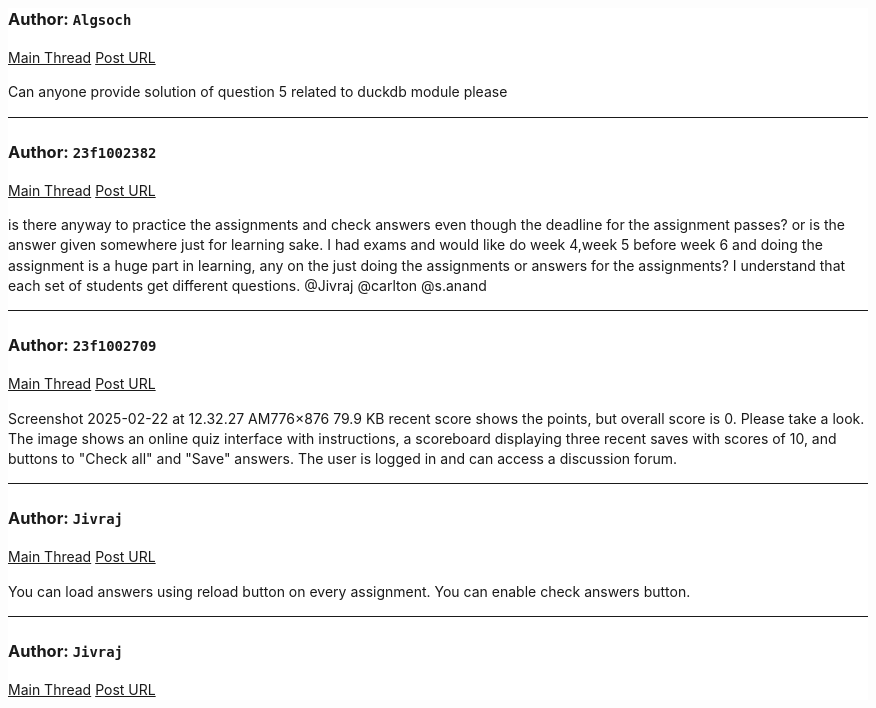 
### Author: `Algsoch`
[Main Thread](https://discourse.onlinedegree.iitm.ac.in/t/ga5-data-preparation-discussion-thread-tds-jan-2025/166576)
[Post URL](https://discourse.onlinedegree.iitm.ac.in/t/ga5-data-preparation-discussion-thread-tds-jan-2025/166576/95)

[post_number]: 95
Can anyone provide solution of question 5 related to duckdb module
please

---

### Author: `23f1002382`
[Main Thread](https://discourse.onlinedegree.iitm.ac.in/t/ga5-data-preparation-discussion-thread-tds-jan-2025/166576)
[Post URL](https://discourse.onlinedegree.iitm.ac.in/t/ga5-data-preparation-discussion-thread-tds-jan-2025/166576/96)

[post_number]: 96
is there anyway to practice the assignments and check answers even though the deadline for the assignment passes? or is the answer given somewhere just for learning sake. I had exams and would like do week 4,week 5 before week 6 and doing the assignment is a huge part in learning, any on the just doing the assignments or answers for the assignments? I understand that each set of students get different questions. @Jivraj @carlton @s.anand

---

### Author: `23f1002709`
[Main Thread](https://discourse.onlinedegree.iitm.ac.in/t/ga5-data-preparation-discussion-thread-tds-jan-2025/166576)
[Post URL](https://discourse.onlinedegree.iitm.ac.in/t/ga5-data-preparation-discussion-thread-tds-jan-2025/166576/97)

[post_number]: 97
Screenshot 2025-02-22 at 12.32.27 AM776×876 79.9 KB
recent score shows the points, but overall score is 0. Please take a look.
The image shows an online quiz interface with instructions, a scoreboard displaying three recent saves with scores of 10, and buttons to "Check all" and "Save" answers.  The user is logged in and can access a discussion forum.

---

### Author: `Jivraj`
[Main Thread](https://discourse.onlinedegree.iitm.ac.in/t/ga5-data-preparation-discussion-thread-tds-jan-2025/166576)
[Post URL](https://discourse.onlinedegree.iitm.ac.in/t/ga5-data-preparation-discussion-thread-tds-jan-2025/166576/98)

[post_number]: 98
You can load answers using reload button on every assignment.
You can enable check answers button.

[reply_to_post_number]: 96

---

### Author: `Jivraj`
[Main Thread](https://discourse.onlinedegree.iitm.ac.in/t/ga5-data-preparation-discussion-thread-tds-jan-2025/166576)
[Post URL](https://discourse.onlinedegree.iitm.ac.in/t/ga5-data-preparation-discussion-thread-tds-jan-2025/166576/99)


[post_number]: 1
[post_number]: 2
[post_number]: 3
[post_number]: 4
[reply_to_post_number]: 3
[post_number]: 5
[reply_to_post_number]: 4
[post_number]: 6
[reply_to_post_number]: 5
[post_number]: 7
[post_number]: 8
[reply_to_post_number]: 7
[post_number]: 10
[reply_to_post_number]: 8
[post_number]: 11
[post_number]: 12
[reply_to_post_number]: 11
[post_number]: 13
[post_number]: 14
[post_number]: 15
[reply_to_post_number]: 12
[post_number]: 16
[reply_to_post_number]: 13
[post_number]: 17
[reply_to_post_number]: 13
[post_number]: 18
[reply_to_post_number]: 14
[post_number]: 19
[reply_to_post_number]: 8
[post_number]: 20
[post_number]: 21
[post_number]: 22
[post_number]: 23
[post_number]: 24
[reply_to_post_number]: 22
[post_number]: 26
[post_number]: 27
[reply_to_post_number]: 17
[post_number]: 28
[post_number]: 30
[post_number]: 31
[reply_to_post_number]: 8
[post_number]: 32
[reply_to_post_number]: 31
[post_number]: 34
[post_number]: 35
[post_number]: 36
[post_number]: 37
[reply_to_post_number]: 35
[post_number]: 38
[post_number]: 39
[post_number]: 40
[post_number]: 41
[reply_to_post_number]: 38
[post_number]: 43
[post_number]: 44
[post_number]: 45
[reply_to_post_number]: 43
[post_number]: 46
[reply_to_post_number]: 41
[post_number]: 47
[reply_to_post_number]: 46
[post_number]: 48
[reply_to_post_number]: 40
[post_number]: 49
[reply_to_post_number]: 47
[post_number]: 50
[reply_to_post_number]: 49
[post_number]: 51
[reply_to_post_number]: 47
[post_number]: 52
[reply_to_post_number]: 51
[post_number]: 53
[reply_to_post_number]: 51
[post_number]: 54
[reply_to_post_number]: 53
[post_number]: 55
[reply_to_post_number]: 41
[post_number]: 56
[reply_to_post_number]: 55
[post_number]: 57
[reply_to_post_number]: 56
[post_number]: 58
[post_number]: 59
[post_number]: 60
[post_number]: 61
[reply_to_post_number]: 60
[post_number]: 62
[post_number]: 63
[reply_to_post_number]: 62
[post_number]: 64
[reply_to_post_number]: 45
[post_number]: 65
[post_number]: 66
[reply_to_post_number]: 65
[post_number]: 67
[post_number]: 68
[reply_to_post_number]: 67
[post_number]: 69
[reply_to_post_number]: 65
[post_number]: 70
[reply_to_post_number]: 67
[post_number]: 71
[post_number]: 72
[reply_to_post_number]: 70
[post_number]: 73
[post_number]: 74
[post_number]: 75
[reply_to_post_number]: 62
[post_number]: 76
[reply_to_post_number]: 59
[post_number]: 77
[reply_to_post_number]: 74
[post_number]: 78
[reply_to_post_number]: 74
[post_number]: 79
[reply_to_post_number]: 74
[post_number]: 80
[reply_to_post_number]: 73
[post_number]: 81
[reply_to_post_number]: 75
[post_number]: 82
[reply_to_post_number]: 73
[post_number]: 83
[post_number]: 84
[reply_to_post_number]: 82
[post_number]: 85
[post_number]: 86
[reply_to_post_number]: 83
[post_number]: 87
[reply_to_post_number]: 84
[post_number]: 88
[post_number]: 89
[reply_to_post_number]: 85
[post_number]: 90
[post_number]: 91
[reply_to_post_number]: 87
[post_number]: 92
[reply_to_post_number]: 91
[post_number]: 93
[reply_to_post_number]: 89
[post_number]: 94
[post_number]: 99
[reply_to_post_number]: 97
[post_number]: 100
[reply_to_post_number]: 95
[post_number]: 101
[reply_to_post_number]: 85
[post_number]: 102
[reply_to_post_number]: 73
[post_number]: 103
[reply_to_post_number]: 98
[post_number]: 104
[post_number]: 105
[post_number]: 106
[reply_to_post_number]: 104
[post_number]: 107